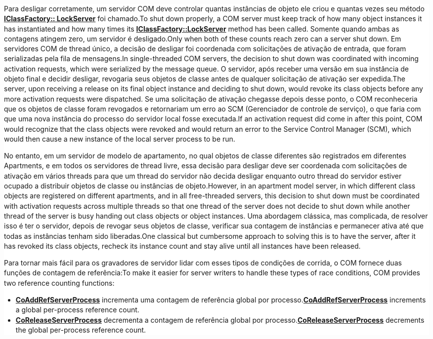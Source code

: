 <span data-ttu-id="003fc-113">Para desligar corretamente, um servidor COM deve controlar quantas instâncias de objeto ele criou e quantas vezes seu método [**IClassFactory:: LockServer**](/windows/win32/api/unknwn/nf-unknwn-iclassfactory-lockserver) foi chamado.</span><span class="sxs-lookup"><span data-stu-id="003fc-113">To shut down properly, a COM server must keep track of how many object instances it has instantiated and how many times its [**IClassFactory::LockServer**](/windows/win32/api/unknwn/nf-unknwn-iclassfactory-lockserver) method has been called.</span></span> <span data-ttu-id="003fc-114">Somente quando ambas as contagens atingem zero, um servidor é desligado.</span><span class="sxs-lookup"><span data-stu-id="003fc-114">Only when both of these counts reach zero can a server shut down.</span></span> <span data-ttu-id="003fc-115">Em servidores COM de thread único, a decisão de desligar foi coordenada com solicitações de ativação de entrada, que foram serializadas pela fila de mensagens.</span><span class="sxs-lookup"><span data-stu-id="003fc-115">In single-threaded COM servers, the decision to shut down was coordinated with incoming activation requests, which were serialized by the message queue.</span></span> <span data-ttu-id="003fc-116">O servidor, após receber uma versão em sua instância de objeto final e decidir desligar, revogaria seus objetos de classe antes de qualquer solicitação de ativação ser expedida.</span><span class="sxs-lookup"><span data-stu-id="003fc-116">The server, upon receiving a release on its final object instance and deciding to shut down, would revoke its class objects before any more activation requests were dispatched.</span></span> <span data-ttu-id="003fc-117">Se uma solicitação de ativação chegasse depois desse ponto, o COM reconheceria que os objetos de classe foram revogados e retornariam um erro ao SCM (Gerenciador de controle de serviço), o que faria com que uma nova instância do processo do servidor local fosse executada.</span><span class="sxs-lookup"><span data-stu-id="003fc-117">If an activation request did come in after this point, COM would recognize that the class objects were revoked and would return an error to the Service Control Manager (SCM), which would then cause a new instance of the local server process to be run.</span></span>

<span data-ttu-id="003fc-118">No entanto, em um servidor de modelo de apartamento, no qual objetos de classe diferentes são registrados em diferentes Apartments, e em todos os servidores de thread livre, essa decisão para desligar deve ser coordenada com solicitações de ativação em vários threads para que um thread do servidor não decida desligar enquanto outro thread do servidor estiver ocupado a distribuir objetos de classe ou instâncias de objeto.</span><span class="sxs-lookup"><span data-stu-id="003fc-118">However, in an apartment model server, in which different class objects are registered on different apartments, and in all free-threaded servers, this decision to shut down must be coordinated with activation requests across multiple threads so that one thread of the server does not decide to shut down while another thread of the server is busy handing out class objects or object instances.</span></span> <span data-ttu-id="003fc-119">Uma abordagem clássica, mas complicada, de resolver isso é ter o servidor, depois de revogar seus objetos de classe, verificar sua contagem de instâncias e permanecer ativa até que todas as instâncias tenham sido liberadas.</span><span class="sxs-lookup"><span data-stu-id="003fc-119">One classical but cumbersome approach to solving this is to have the server, after it has revoked its class objects, recheck its instance count and stay alive until all instances have been released.</span></span>

<span data-ttu-id="003fc-120">Para tornar mais fácil para os gravadores de servidor lidar com esses tipos de condições de corrida, o COM fornece duas funções de contagem de referência:</span><span class="sxs-lookup"><span data-stu-id="003fc-120">To make it easier for server writers to handle these types of race conditions, COM provides two reference counting functions:</span></span>

-   <span data-ttu-id="003fc-121">[**CoAddRefServerProcess**](/windows/desktop/api/combaseapi/nf-combaseapi-coaddrefserverprocess) incrementa uma contagem de referência global por processo.</span><span class="sxs-lookup"><span data-stu-id="003fc-121">[**CoAddRefServerProcess**](/windows/desktop/api/combaseapi/nf-combaseapi-coaddrefserverprocess) increments a global per-process reference count.</span></span>
-   <span data-ttu-id="003fc-122">[**CoReleaseServerProcess**](/windows/desktop/api/combaseapi/nf-combaseapi-coreleaseserverprocess) decrementa a contagem de referência global por processo.</span><span class="sxs-lookup"><span data-stu-id="003fc-122">[**CoReleaseServerProcess**](/windows/desktop/api/combaseapi/nf-combaseapi-coreleaseserverprocess) decrements the global per-process reference count.</span></span>
